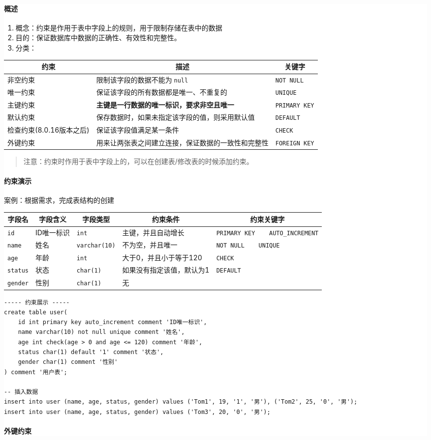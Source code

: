 #### 概述

1. 概念：约束是作用于表中字段上的规则，用于限制存储在表中的数据
2. 目的：保证数据库中数据的正确性、有效性和完整性。
3. 分类：

| 约束                     | 描述                                               | 关键字          |
| ------------------------ | -------------------------------------------------- | --------------- |
| 非空约束                 | 限制该字段的数据不能为 `null`                    | `NOT NULL`    |
| 唯一约束                 | 保证该字段的所有数据都是唯一、不重复的             | `UNIQUE`      |
| 主键约束                 | **主键是一行数据的唯一标识，要求非空且唯一** | `PRIMARY KEY` |
| 默认约束                 | 保存数据时，如果未指定该字段的值，则采用默认值     | `DEFAULT`     |
| 检查约束(8.0.16版本之后) | 保证该字段值满足某一条件                           | `CHECK`       |
| 外键约束                 | 用来让两张表之间建立连接，保证数据的一致性和完整性 | `FOREIGN KEY` |

> 注意：约束时作用于表中字段上的，可以在创建表/修改表的时候添加约束。

#### 约束演示

案例：根据需求，完成表结构的创建

| 字段名     | 字段含义   | 字段类型        | 约束条件                  | 约束关键字                        |
| ---------- | ---------- | --------------- | ------------------------- | --------------------------------- |
| `id`     | ID唯一标识 | `int`         | 主键，并且自动增长        | `PRIMARY KEY    AUTO_INCREMENT` |
| `name`   | 姓名       | `varchar(10)` | 不为空，并且唯一          | `NOT NULL    UNIQUE`            |
| `age`    | 年龄       | `int`         | 大于0，并且小于等于120    | `CHECK`                         |
| `status` | 状态       | `char(1)`     | 如果没有指定该值，默认为1 | `DEFAULT`                       |
| `gender` | 性别       | `char(1)`     | 无                        |                                   |

```MySQL
----- 约束展示 -----
create table user(
	id int primary key auto_increment comment 'ID唯一标识',
	name varchar(10) not null unique comment '姓名',
	age int check(age > 0 and age <= 120) comment '年龄',
	status char(1) default '1' comment '状态',
	gender char(1) comment '性别'
) comment '用户表';

-- 插入数据
insert into user (name, age, status, gender) values ('Tom1', 19, '1', '男'), ('Tom2', 25, '0', '男');
insert into user (name, age, status, gender) values ('Tom3', 20, '0', '男');

```

#### 外键约束
